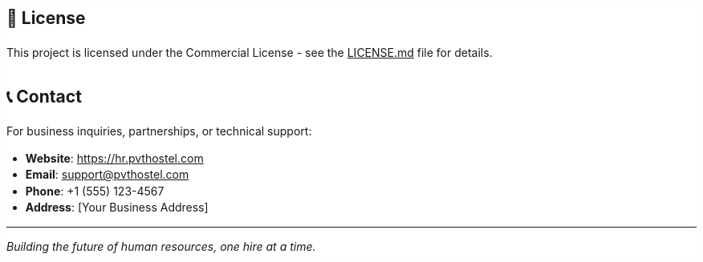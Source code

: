 ## 📄 License

This project is licensed under the Commercial License - see the [LICENSE.md](LICENSE.md) file for details.

## 📞 Contact

For business inquiries, partnerships, or technical support:

- **Website**: https://hr.pvthostel.com
- **Email**: support@pvthostel.com
- **Phone**: +1 (555) 123-4567
- **Address**: [Your Business Address]

---

*Building the future of human resources, one hire at a time.*